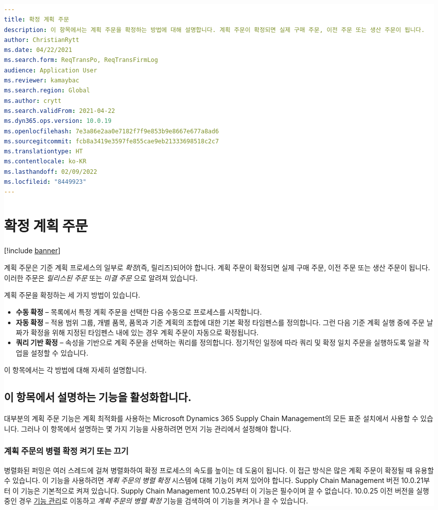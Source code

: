 ```yaml
---
title: 확정 계획 주문
description: 이 항목에서는 계획 주문을 확정하는 방법에 대해 설명합니다. 계획 주문이 확정되면 실제 구매 주문, 이전 주문 또는 생산 주문이 됩니다.
author: ChristianRytt
ms.date: 04/22/2021
ms.search.form: ReqTransPo, ReqTransFirmLog
audience: Application User
ms.reviewer: kamaybac
ms.search.region: Global
ms.author: crytt
ms.search.validFrom: 2021-04-22
ms.dyn365.ops.version: 10.0.19
ms.openlocfilehash: 7e3a86e2aa0e7182f7f9e853b9e8667e677a8ad6
ms.sourcegitcommit: fcb8a3419e3597fe855cae9eb21333698518c2c7
ms.translationtype: HT
ms.contentlocale: ko-KR
ms.lasthandoff: 02/09/2022
ms.locfileid: "8449923"
---
```

# <a name="firm-planned-orders"></a>확정 계획 주문

[!include [banner](../../includes/banner.md)]

계획 주문은 기준 계획 프로세스의 일부로 *확정*(즉, 릴리즈)되어야 합니다. 계획 주문이 확정되면 실제 구매 주문, 이전 주문 또는 생산 주문이 됩니다. 이러한 주문은 *릴리스된 주문* 또는 *미결 주문* 으로 알려져 있습니다.

계획 주문을 확정하는 세 가지 방법이 있습니다.

- **수동 확정** – 목록에서 특정 계획 주문을 선택한 다음 수동으로 프로세스를 시작합니다.
- **자동 확정** – 적용 범위 그룹, 개별 품목, 품목과 기준 계획의 조합에 대한 기본 확정 타임펜스를 정의합니다. 그런 다음 기준 계획 실행 중에 주문 날짜가 확정을 위해 지정된 타임펜스 내에 있는 경우 계획 주문이 자동으로 확정됩니다.
- **쿼리 기반 확정** – 속성을 기반으로 계획 주문을 선택하는 쿼리를 정의합니다. 정기적인 일정에 따라 쿼리 및 확정 일치 주문을 실행하도록 일괄 작업을 설정할 수 있습니다.

이 항목에서는 각 방법에 대해 자세히 설명합니다.

## <a name="enable-the-features-that-are-described-in-this-topic"></a><a name="enable-features"></a>이 항목에서 설명하는 기능을 활성화합니다.

대부분의 계획 주문 기능은 계획 최적화를 사용하는 Microsoft Dynamics 365 Supply Chain Management의 모든 표준 설치에서 사용할 수 있습니다. 그러나 이 항목에서 설명하는 몇 가지 기능을 사용하려면 먼저 기능 관리에서 설정해야 합니다.

### <a name="turn-parallelized-firming-of-planned-orders-on-or-off"></a>계획 주문의 병렬 확정 켜기 또는 끄기

병렬화된 퍼밍은 여러 스레드에 걸쳐 병렬화하여 확정 프로세스의 속도를 높이는 데 도움이 됩니다. 이 접근 방식은 많은 계획 주문이 확정될 때 유용할 수 있습니다. 이 기능을 사용하려면 *계획 주문의 병렬 확정* 시스템에 대해 기능이 켜져 있어야 합니다. Supply Chain Management 버전 10.0.21부터 이 기능은 기본적으로 켜져 있습니다. Supply Chain Management 10.0.25부터 이 기능은 필수이며 끌 수 없습니다. 10.0.25 이전 버전을 실행 중인 경우 [기능 관리](../../../fin-ops-core/fin-ops/get-started/feature-management/feature-management-overview.md)로 이동하고 *계획 주문의 병렬 확정* 기능을 검색하여 이 기능을 켜거나 끌 수 있습니다.
